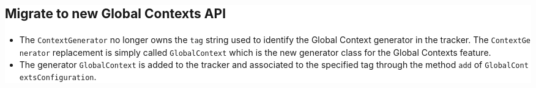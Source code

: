## Migrate to new Global Contexts API

- The `ContextGenerator` no longer owns the `tag` string used to identify the Global Context generator in the tracker. The `ContextGenerator` replacement is simply called `GlobalContext` which is the new generator class for the Global Contexts feature.
- The generator `GlobalContext` is added to the tracker and associated to the specified tag through the method `add` of `GlobalContextsConfiguration`.

</TabItem>
</Tabs>
